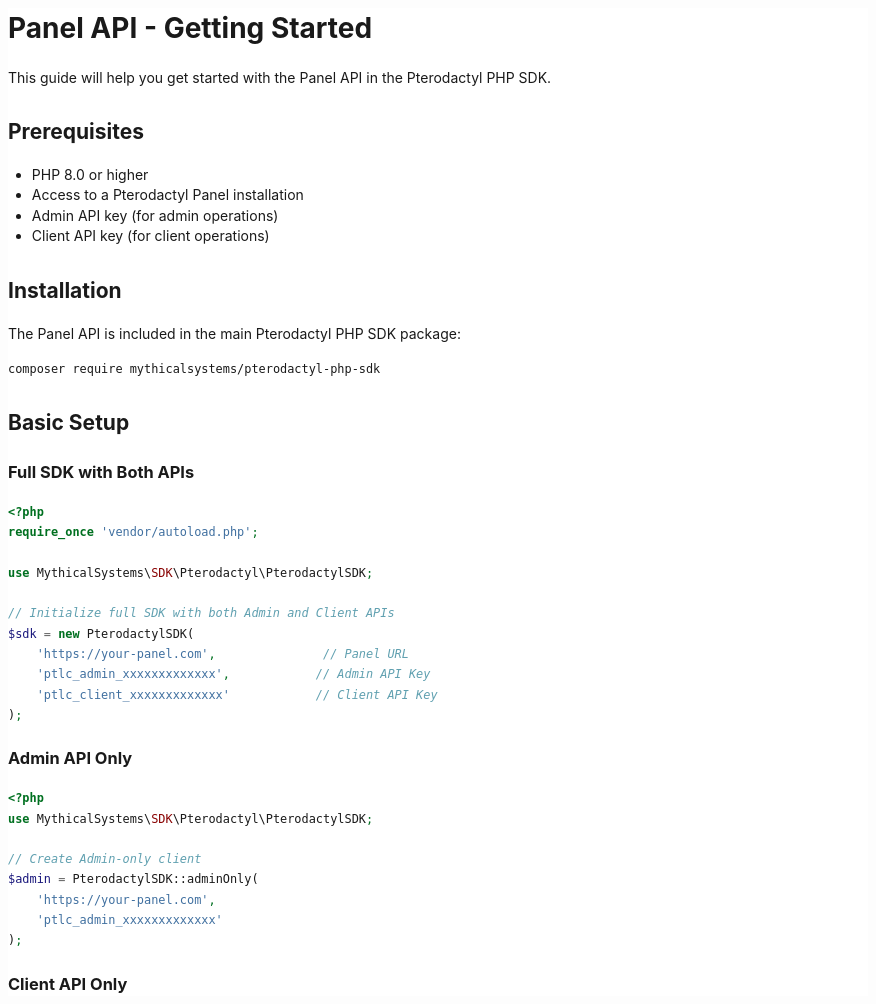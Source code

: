# Panel API - Getting Started

This guide will help you get started with the Panel API in the Pterodactyl PHP SDK.

## Prerequisites

- PHP 8.0 or higher
- Access to a Pterodactyl Panel installation
- Admin API key (for admin operations)
- Client API key (for client operations)

## Installation

The Panel API is included in the main Pterodactyl PHP SDK package:

```bash
composer require mythicalsystems/pterodactyl-php-sdk
```

## Basic Setup

### Full SDK with Both APIs

```php
<?php
require_once 'vendor/autoload.php';

use MythicalSystems\SDK\Pterodactyl\PterodactylSDK;

// Initialize full SDK with both Admin and Client APIs
$sdk = new PterodactylSDK(
    'https://your-panel.com',               // Panel URL
    'ptlc_admin_xxxxxxxxxxxxx',            // Admin API Key
    'ptlc_client_xxxxxxxxxxxxx'            // Client API Key
);
```

### Admin API Only

```php
<?php
use MythicalSystems\SDK\Pterodactyl\PterodactylSDK;

// Create Admin-only client
$admin = PterodactylSDK::adminOnly(
    'https://your-panel.com',
    'ptlc_admin_xxxxxxxxxxxxx'
);
```

### Client API Only
